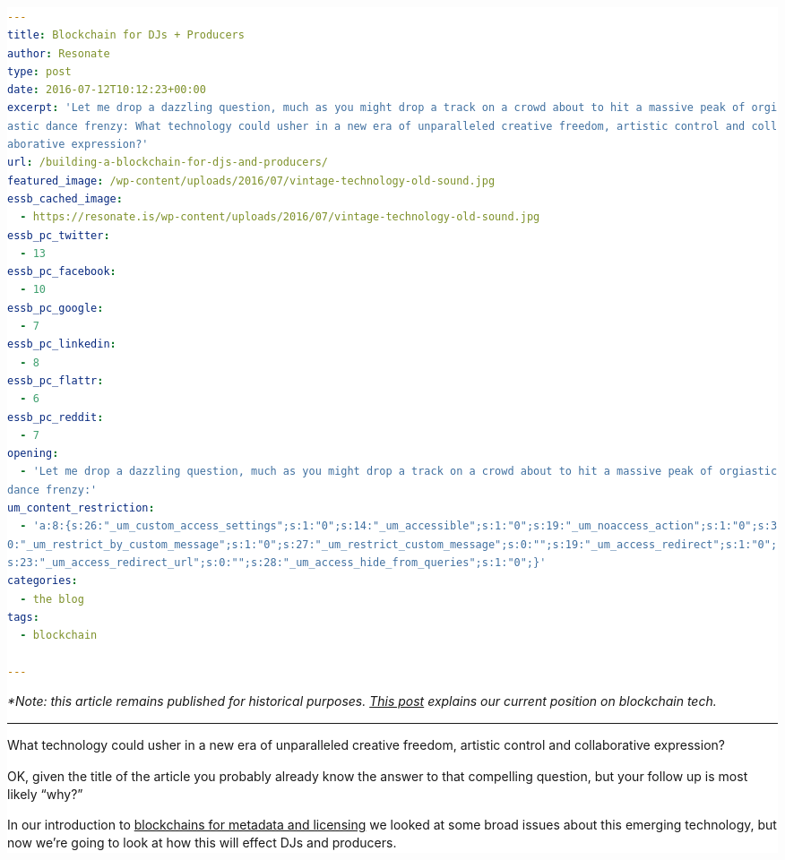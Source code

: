 ```yaml
---
title: Blockchain for DJs + Producers
author: Resonate
type: post
date: 2016-07-12T10:12:23+00:00
excerpt: 'Let me drop a dazzling question, much as you might drop a track on a crowd about to hit a massive peak of orgiastic dance frenzy: What technology could usher in a new era of unparalleled creative freedom, artistic control and collaborative expression?'
url: /building-a-blockchain-for-djs-and-producers/
featured_image: /wp-content/uploads/2016/07/vintage-technology-old-sound.jpg
essb_cached_image:
  - https://resonate.is/wp-content/uploads/2016/07/vintage-technology-old-sound.jpg
essb_pc_twitter:
  - 13
essb_pc_facebook:
  - 10
essb_pc_google:
  - 7
essb_pc_linkedin:
  - 8
essb_pc_flattr:
  - 6
essb_pc_reddit:
  - 7
opening:
  - 'Let me drop a dazzling question, much as you might drop a track on a crowd about to hit a massive peak of orgiastic dance frenzy:'
um_content_restriction:
  - 'a:8:{s:26:"_um_custom_access_settings";s:1:"0";s:14:"_um_accessible";s:1:"0";s:19:"_um_noaccess_action";s:1:"0";s:30:"_um_restrict_by_custom_message";s:1:"0";s:27:"_um_restrict_custom_message";s:0:"";s:19:"_um_access_redirect";s:1:"0";s:23:"_um_access_redirect_url";s:0:"";s:28:"_um_access_hide_from_queries";s:1:"0";}'
categories:
  - the blog
tags:
  - blockchain

---
```

_*Note: this article remains published for historical purposes. [This post][1] explains our current position on blockchain tech._

* * *

What technology could usher in a new era of unparalleled creative freedom, artistic control and collaborative expression?

OK, given the title of the article you probably already know the answer to that compelling question, but your follow up is most likely &#8220;why?&#8221;

In our introduction to [blockchains for metadata and licensing][2] we looked at some broad issues about this emerging technology, but now we&#8217;re going to look at how this will effect DJs and producers.


 [1]: https://community.resonate.is/t/clarification-about-blockchain-technology/2696
 [2]: https://resonate.is/using-blockchains-for-metadata-and-licensing/
 [3]: https://resonate.is/wp-content/uploads/2016/08/Resonate-social-begins1.jpg
 [4]: https://resonate.is/stream2own/
 [5]: https://resonate.is/for-musicians/
 [6]: https://resonate.is/wp-content/uploads/2016/08/Resonate-social-decentralized.jpg